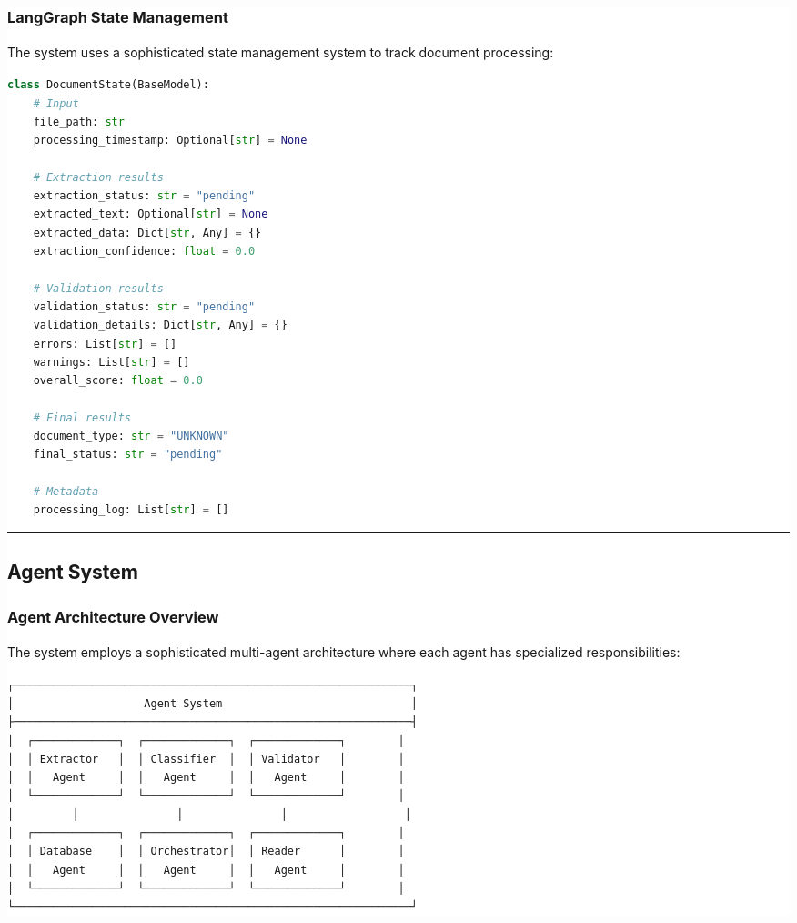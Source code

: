 ### LangGraph State Management

The system uses a sophisticated state management system to track document processing:

```python
class DocumentState(BaseModel):
    # Input
    file_path: str
    processing_timestamp: Optional[str] = None
    
    # Extraction results
    extraction_status: str = "pending"
    extracted_text: Optional[str] = None
    extracted_data: Dict[str, Any] = {}
    extraction_confidence: float = 0.0
    
    # Validation results
    validation_status: str = "pending"
    validation_details: Dict[str, Any] = {}
    errors: List[str] = []
    warnings: List[str] = []
    overall_score: float = 0.0
    
    # Final results
    document_type: str = "UNKNOWN"
    final_status: str = "pending"
    
    # Metadata
    processing_log: List[str] = []
```

---

## Agent System

### Agent Architecture Overview

The system employs a sophisticated multi-agent architecture where each agent has specialized responsibilities:

```
┌─────────────────────────────────────────────────────────────┐
│                    Agent System                             │
├─────────────────────────────────────────────────────────────┤
│  ┌─────────────┐  ┌─────────────┐  ┌─────────────┐        │
│  │ Extractor   │  │ Classifier  │  │ Validator   │        │
│  │   Agent     │  │   Agent     │  │   Agent     │        │
│  └─────────────┘  └─────────────┘  └─────────────┘        │
│         │               │               │                  │
│  ┌─────────────┐  ┌─────────────┐  ┌─────────────┐        │
│  │ Database    │  │ Orchestrator│  │ Reader      │        │
│  │   Agent     │  │   Agent     │  │   Agent     │        │
│  └─────────────┘  └─────────────┘  └─────────────┘        │
└─────────────────────────────────────────────────────────────┘
```
